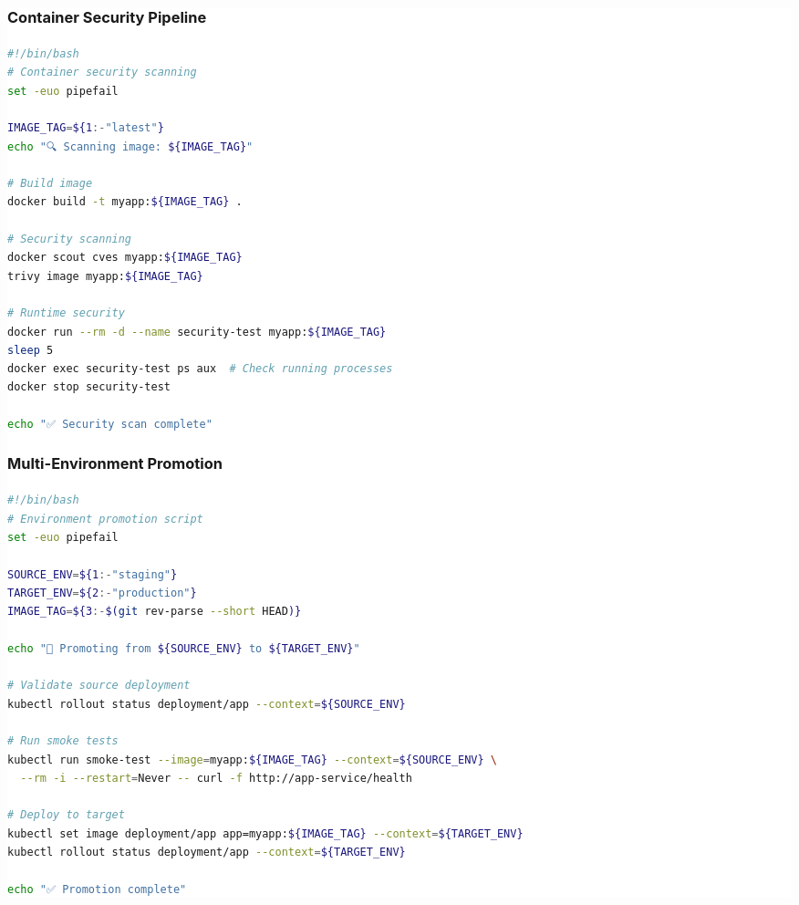 
### Container Security Pipeline
```bash
#!/bin/bash
# Container security scanning
set -euo pipefail

IMAGE_TAG=${1:-"latest"}
echo "🔍 Scanning image: ${IMAGE_TAG}"

# Build image
docker build -t myapp:${IMAGE_TAG} .

# Security scanning
docker scout cves myapp:${IMAGE_TAG}
trivy image myapp:${IMAGE_TAG}

# Runtime security
docker run --rm -d --name security-test myapp:${IMAGE_TAG}
sleep 5
docker exec security-test ps aux  # Check running processes
docker stop security-test

echo "✅ Security scan complete"
```

### Multi-Environment Promotion
```bash
#!/bin/bash
# Environment promotion script
set -euo pipefail

SOURCE_ENV=${1:-"staging"}
TARGET_ENV=${2:-"production"}
IMAGE_TAG=${3:-$(git rev-parse --short HEAD)}

echo "🚀 Promoting from ${SOURCE_ENV} to ${TARGET_ENV}"

# Validate source deployment
kubectl rollout status deployment/app --context=${SOURCE_ENV}

# Run smoke tests
kubectl run smoke-test --image=myapp:${IMAGE_TAG} --context=${SOURCE_ENV} \
  --rm -i --restart=Never -- curl -f http://app-service/health

# Deploy to target
kubectl set image deployment/app app=myapp:${IMAGE_TAG} --context=${TARGET_ENV}
kubectl rollout status deployment/app --context=${TARGET_ENV}

echo "✅ Promotion complete"
```
